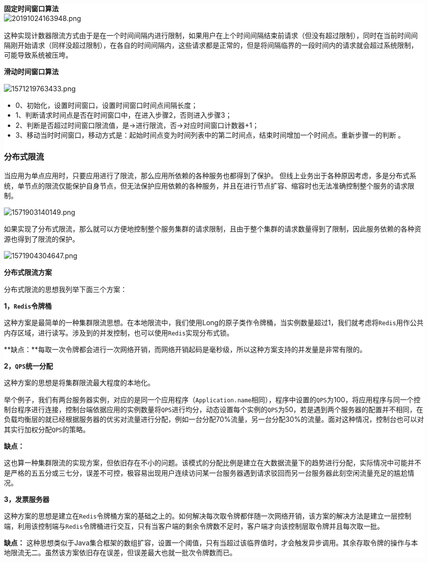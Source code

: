 **固定时间窗口算法**  
![20191024163948.png](_v_images/20191130225054755_1892726461 "20191024163948.png")

这种实现计数器限流方式由于是在一个时间间隔内进行限制，如果用户在上个时间间隔结束前请求（但没有超过限制），同时在当前时间间隔刚开始请求（同样没超过限制），在各自的时间间隔内，这些请求都是正常的，但是将间隔临界的一段时间内的请求就会超过系统限制，可能导致系统被压垮。

**滑动时间窗口算法**

![1571219763433.png](_v_images/20191130225054050_1038055339 "1571219763433.png")

- 0、初始化，设置时间窗口，设置时间窗口时间点间隔长度；
- 1、判断请求时间点是否在时间窗口中，在进入步骤2，否则进入步骤3；
- 2、判断是否超过时间窗口限流值，是->进行限流，否->对应时间窗口计数器+1；
- 3、移动当时时间窗口，移动方式是：起始时间点变为时间列表中的第二时间点，结束时间增加一个时间点。重新步骤一的判断 。

### 分布式限流

当应用为单点应用时，只要应用进行了限流，那么应用所依赖的各种服务也都得到了保护。 但线上业务出于各种原因考虑，多是分布式系统，单节点的限流仅能保护自身节点，但无法保护应用依赖的各种服务，并且在进行节点扩容、缩容时也无法准确控制整个服务的请求限制。

![1571903140149.png](_v_images/20191130225053543_420645799 "1571903140149.png")

如果实现了分布式限流，那么就可以方便地控制整个服务集群的请求限制，且由于整个集群的请求数量得到了限制，因此服务依赖的各种资源也得到了限流的保护。

![1571904304647.png](_v_images/20191130225052943_1592738452 "1571904304647.png")

**分布式限流方案**

分布式限流的思想我列举下面三个方案：

**1，`Redis`令牌桶**

这种方案是最简单的一种集群限流思想。在本地限流中，我们使用Long的原子类作令牌桶，当实例数量超过1，我们就考虑将`Redis`用作公共内存区域，进行读写。涉及到的并发控制，也可以使用`Redis`实现分布式锁。

**缺点：**每取一次令牌都会进行一次网络开销，而网络开销起码是毫秒级，所以这种方案支持的并发量是非常有限的。

**2，`QPS`统一分配**

这种方案的思想是将集群限流最大程度的本地化。

举个例子，我们有两台服务器实例，对应的是同一个应用程序（`Application.name`相同），程序中设置的`QPS`为100，将应用程序与同一个控制台程序进行连接，控制台端依据应用的实例数量将`QPS`进行均分，动态设置每个实例的`QPS`为50，若是遇到两个服务器的配置并不相同，在负载均衡层的就已经根据服务器的优劣对流量进行分配，例如一台分配70%流量，另一台分配30%的流量。面对这种情况，控制台也可以对其实行加权分配`QPS`的策略。

**缺点：**

这也算一种集群限流的实现方案，但依旧存在不小的问题。该模式的分配比例是建立在大数据流量下的趋势进行分配，实际情况中可能并不是严格的五五分或三七分，误差不可控，极容易出现用户连续访问某一台服务器遇到请求驳回而另一台服务器此刻空闲流量充足的尴尬情况。

**3，发票服务器**

这种方案的思想是建立在`Redis`令牌桶方案的基础之上的。如何解决每次取令牌都伴随一次网络开销，该方案的解决方法是建立一层控制端，利用该控制端与`Redis`令牌桶进行交互，只有当客户端的剩余令牌数不足时，客户端才向该控制层取令牌并且每次取一批。

**缺点：**
这种思想类似于Java集合框架的数组扩容，设置一个阈值，只有当超过该临界值时，才会触发异步调用。其余存取令牌的操作与本地限流无二。虽然该方案依旧存在误差，但误差最大也就一批次令牌数而已。
